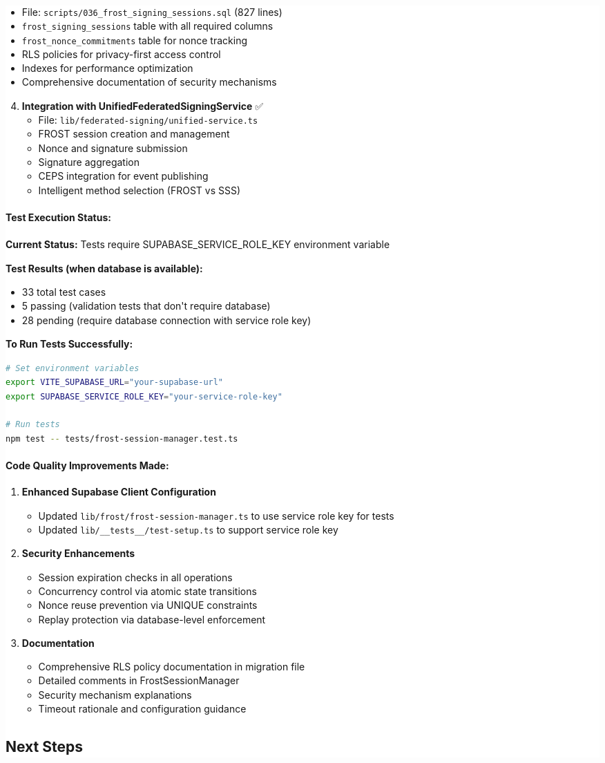    - File: `scripts/036_frost_signing_sessions.sql` (827 lines)
   - `frost_signing_sessions` table with all required columns
   - `frost_nonce_commitments` table for nonce tracking
   - RLS policies for privacy-first access control
   - Indexes for performance optimization
   - Comprehensive documentation of security mechanisms

4. **Integration with UnifiedFederatedSigningService** ✅
   - File: `lib/federated-signing/unified-service.ts`
   - FROST session creation and management
   - Nonce and signature submission
   - Signature aggregation
   - CEPS integration for event publishing
   - Intelligent method selection (FROST vs SSS)

#### Test Execution Status:

**Current Status:** Tests require SUPABASE_SERVICE_ROLE_KEY environment variable

**Test Results (when database is available):**

- 33 total test cases
- 5 passing (validation tests that don't require database)
- 28 pending (require database connection with service role key)

**To Run Tests Successfully:**

```bash
# Set environment variables
export VITE_SUPABASE_URL="your-supabase-url"
export SUPABASE_SERVICE_ROLE_KEY="your-service-role-key"

# Run tests
npm test -- tests/frost-session-manager.test.ts
```

#### Code Quality Improvements Made:

1. **Enhanced Supabase Client Configuration**

   - Updated `lib/frost/frost-session-manager.ts` to use service role key for tests
   - Updated `lib/__tests__/test-setup.ts` to support service role key

2. **Security Enhancements**

   - Session expiration checks in all operations
   - Concurrency control via atomic state transitions
   - Nonce reuse prevention via UNIQUE constraints
   - Replay protection via database-level enforcement

3. **Documentation**
   - Comprehensive RLS policy documentation in migration file
   - Detailed comments in FrostSessionManager
   - Security mechanism explanations
   - Timeout rationale and configuration guidance

## Next Steps
